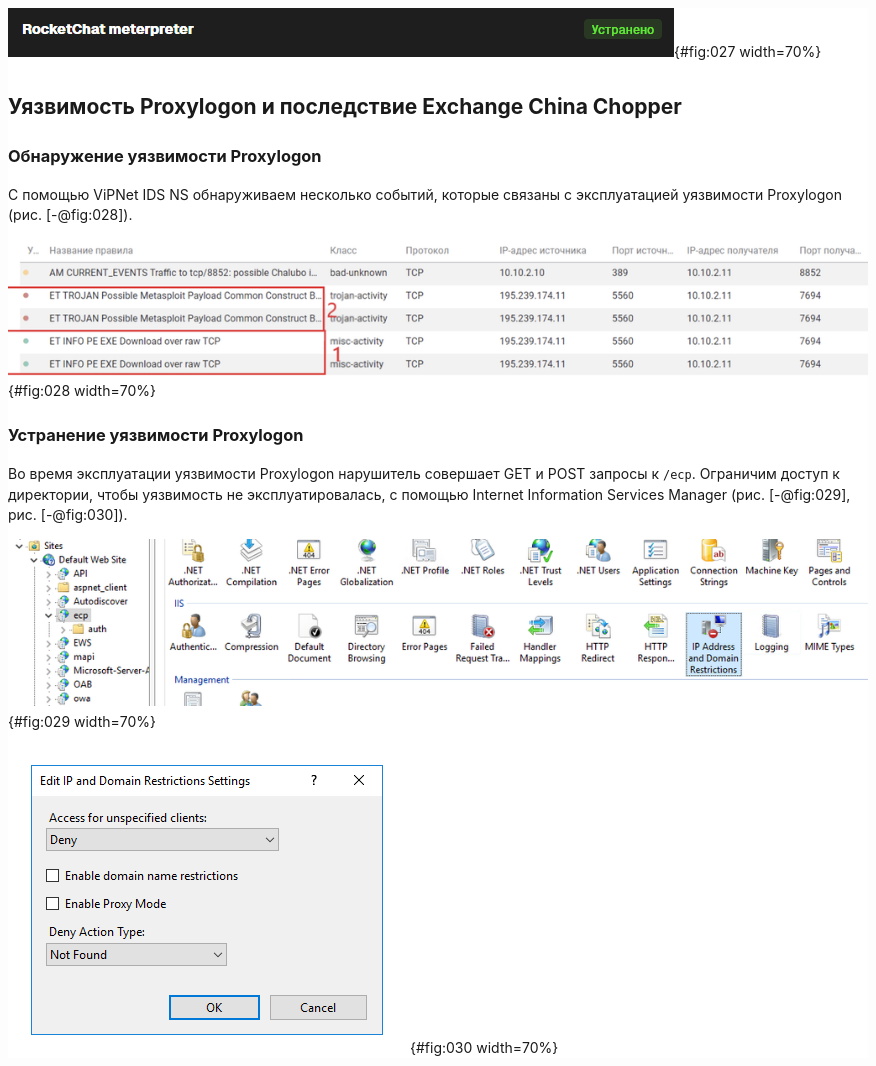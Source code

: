 ![Устранение последствия RocketChat meterpreter](image/35.png){#fig:027 width=70%}

## Уязвимость Proxylogon и последствие Exchange China Chopper

### Обнаружение уязвимости Proxylogon

С помощью ViPNet IDS NS обнаруживаем несколько событий, которые связаны с эксплуатацией уязвимости Proxylogon (рис. [-@fig:028]).

![Список событий, направленных на уязвимый сервер](image/36.png){#fig:028 width=70%}

### Устранение уязвимости Proxylogon

Во время эксплуатации уязвимости Proxylogon нарушитель совершает GET и POST запросы к `/ecp`. Ограничим доступ к директории, чтобы уязвимость не эксплуатировалась, с помощью Internet Information Services Manager (рис. [-@fig:029], рис. [-@fig:030]).

![Окно IIS](image/38.png){#fig:029 width=70%}

![IP Address and Domain Restrictions](image/39.png){#fig:030 width=70%}
